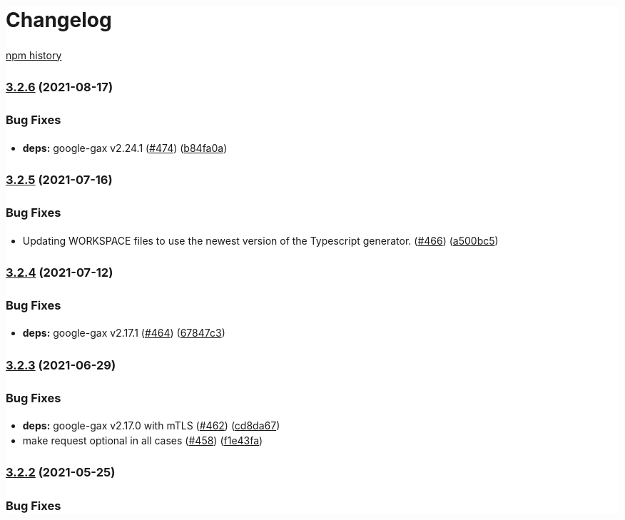 # Changelog

[npm history][1]

[1]: https://www.npmjs.com/package/@google-cloud/os-login?activeTab=versions

### [3.2.6](https://www.github.com/googleapis/nodejs-os-login/compare/v3.2.5...v3.2.6) (2021-08-17)


### Bug Fixes

* **deps:** google-gax v2.24.1 ([#474](https://www.github.com/googleapis/nodejs-os-login/issues/474)) ([b84fa0a](https://www.github.com/googleapis/nodejs-os-login/commit/b84fa0a5ed3d6b4888e083e8fbda68a47d4d691a))

### [3.2.5](https://www.github.com/googleapis/nodejs-os-login/compare/v3.2.4...v3.2.5) (2021-07-16)


### Bug Fixes

* Updating WORKSPACE files to use the newest version of the Typescript generator. ([#466](https://www.github.com/googleapis/nodejs-os-login/issues/466)) ([a500bc5](https://www.github.com/googleapis/nodejs-os-login/commit/a500bc585737edf483e6645b7e64dc36c9ca743b))

### [3.2.4](https://www.github.com/googleapis/nodejs-os-login/compare/v3.2.3...v3.2.4) (2021-07-12)


### Bug Fixes

* **deps:** google-gax v2.17.1 ([#464](https://www.github.com/googleapis/nodejs-os-login/issues/464)) ([67847c3](https://www.github.com/googleapis/nodejs-os-login/commit/67847c3d7f8328c797daf93a8880025b3fdbc763))

### [3.2.3](https://www.github.com/googleapis/nodejs-os-login/compare/v3.2.2...v3.2.3) (2021-06-29)


### Bug Fixes

* **deps:** google-gax v2.17.0 with mTLS ([#462](https://www.github.com/googleapis/nodejs-os-login/issues/462)) ([cd8da67](https://www.github.com/googleapis/nodejs-os-login/commit/cd8da670380e2550c19da03bb29cfb639ff3bcc4))
* make request optional in all cases ([#458](https://www.github.com/googleapis/nodejs-os-login/issues/458)) ([f1e43fa](https://www.github.com/googleapis/nodejs-os-login/commit/f1e43fa48e715199ab53ca552dc276adaf2c8f0d))

### [3.2.2](https://www.github.com/googleapis/nodejs-os-login/compare/v3.2.1...v3.2.2) (2021-05-25)


### Bug Fixes
